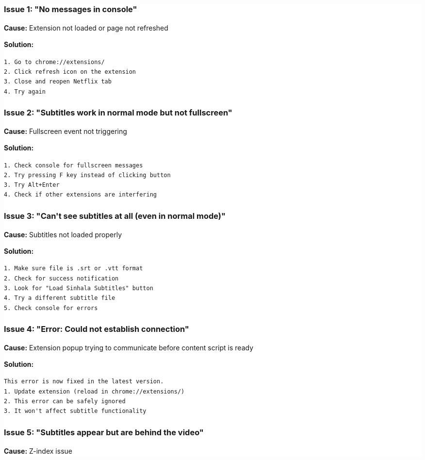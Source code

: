 ### Issue 1: "No messages in console"

**Cause:** Extension not loaded or page not refreshed

**Solution:**
```
1. Go to chrome://extensions/
2. Click refresh icon on the extension
3. Close and reopen Netflix tab
4. Try again
```

### Issue 2: "Subtitles work in normal mode but not fullscreen"

**Cause:** Fullscreen event not triggering

**Solution:**
```
1. Check console for fullscreen messages
2. Try pressing F key instead of clicking button
3. Try Alt+Enter
4. Check if other extensions are interfering
```

### Issue 3: "Can't see subtitles at all (even in normal mode)"

**Cause:** Subtitles not loaded properly

**Solution:**
```
1. Make sure file is .srt or .vtt format
2. Check for success notification
3. Look for "Load Sinhala Subtitles" button
4. Try a different subtitle file
5. Check console for errors
```

### Issue 4: "Error: Could not establish connection"

**Cause:** Extension popup trying to communicate before content script is ready

**Solution:**
```
This error is now fixed in the latest version.
1. Update extension (reload in chrome://extensions/)
2. This error can be safely ignored
3. It won't affect subtitle functionality
```

### Issue 5: "Subtitles appear but are behind the video"

**Cause:** Z-index issue
